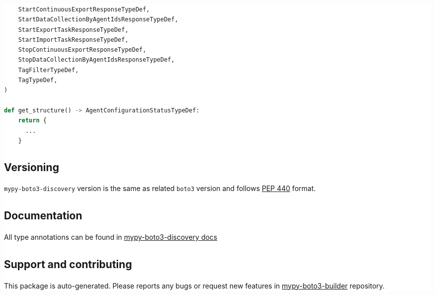 ```python
    StartContinuousExportResponseTypeDef,
    StartDataCollectionByAgentIdsResponseTypeDef,
    StartExportTaskResponseTypeDef,
    StartImportTaskResponseTypeDef,
    StopContinuousExportResponseTypeDef,
    StopDataCollectionByAgentIdsResponseTypeDef,
    TagFilterTypeDef,
    TagTypeDef,
)

def get_structure() -> AgentConfigurationStatusTypeDef:
    return {
      ...
    }
```

## Versioning<a id="versioning"></a>

`mypy-boto3-discovery` version is the same as related `boto3` version and
follows [PEP 440](https://www.python.org/dev/peps/pep-0440/) format.

## Documentation<a id="documentation"></a>

All type annotations can be found in
[mypy-boto3-discovery docs](https://vemel.github.io/boto3_stubs_docs/mypy_boto3_discovery/)

## Support and contributing<a id="support-and-contributing"></a>

This package is auto-generated. Please reports any bugs or request new features
in [mypy-boto3-builder](https://github.com/vemel/mypy_boto3_builder/issues/)
repository.

